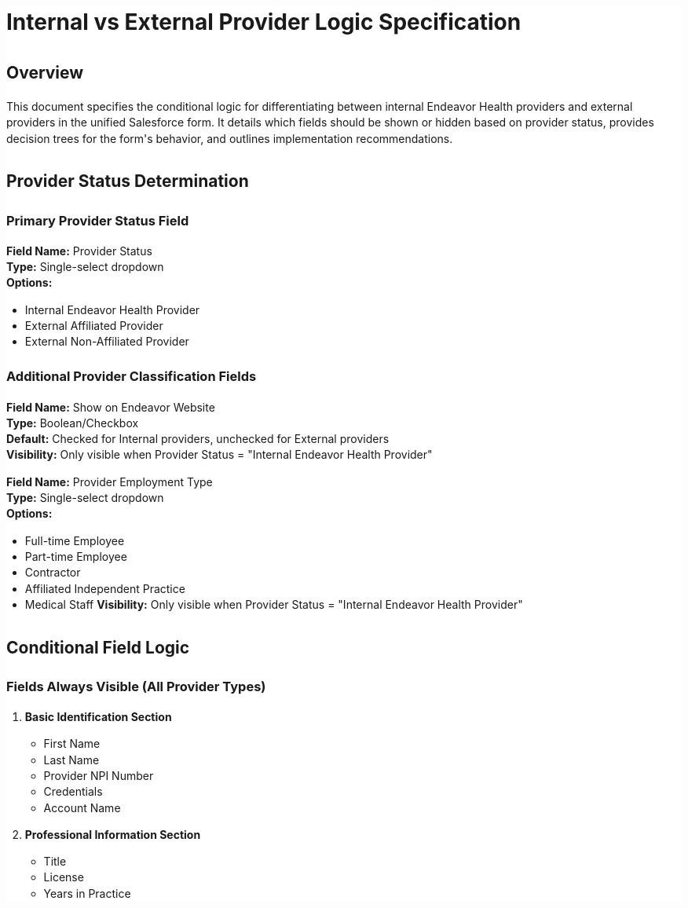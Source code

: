 # Internal vs External Provider Logic Specification

## Overview

This document specifies the conditional logic for differentiating between internal Endeavor Health providers and external providers in the unified Salesforce form. It details which fields should be shown or hidden based on provider status, provides decision trees for the form's behavior, and outlines implementation recommendations.

## Provider Status Determination

### Primary Provider Status Field

**Field Name:** Provider Status  
**Type:** Single-select dropdown  
**Options:**
- Internal Endeavor Health Provider
- External Affiliated Provider
- External Non-Affiliated Provider

### Additional Provider Classification Fields

**Field Name:** Show on Endeavor Website  
**Type:** Boolean/Checkbox  
**Default:** Checked for Internal providers, unchecked for External providers  
**Visibility:** Only visible when Provider Status = "Internal Endeavor Health Provider"

**Field Name:** Provider Employment Type  
**Type:** Single-select dropdown  
**Options:**
- Full-time Employee
- Part-time Employee
- Contractor
- Affiliated Independent Practice
- Medical Staff
**Visibility:** Only visible when Provider Status = "Internal Endeavor Health Provider"

## Conditional Field Logic

### Fields Always Visible (All Provider Types)

1. **Basic Identification Section**
   - First Name
   - Last Name
   - Provider NPI Number
   - Credentials
   - Account Name

2. **Professional Information Section**
   - Title
   - License
   - Years in Practice
